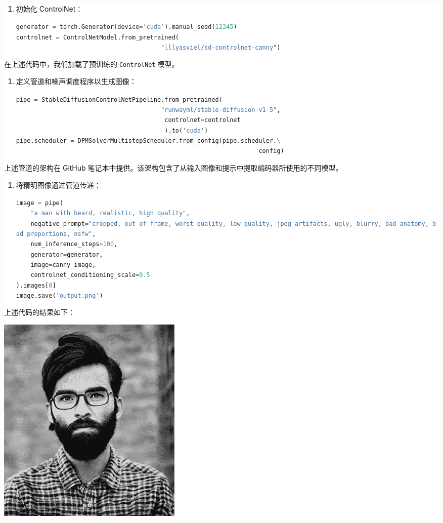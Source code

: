 1.  初始化 ControlNet：

    ```py
    generator = torch.Generator(device='cuda').manual_seed(12345)
    controlnet = ControlNetModel.from_pretrained(
                                            "lllyasviel/sd-controlnet-canny") 
    ```

在上述代码中，我们加载了预训练的 `ControlNet` 模型。

1.  定义管道和噪声调度程序以生成图像：

    ```py
    pipe = StableDiffusionControlNetPipeline.from_pretrained(
                                            "runwayml/stable-diffusion-v1-5",
                                             controlnet=controlnet
                                             ).to('cuda')
    pipe.scheduler = DPMSolverMultistepScheduler.from_config(pipe.scheduler.\
                                                                       config) 
    ```

上述管道的架构在 GitHub 笔记本中提供。该架构包含了从输入图像和提示中提取编码器所使用的不同模型。

1.  将精明图像通过管道传递：

    ```py
    image = pipe(
        "a man with beard, realistic, high quality",
        negative_prompt="cropped, out of frame, worst quality, low quality, jpeg artifacts, ugly, blurry, bad anatomy, bad proportions, nsfw",
        num_inference_steps=100,
        generator=generator,
        image=canny_image,
        controlnet_conditioning_scale=0.5
    ).images[0]
    image.save('output.png') 
    ```

上述代码的结果如下：

![戴胡须和眼镜的人 自动生成的描述](img/B18457_17_07.png)
